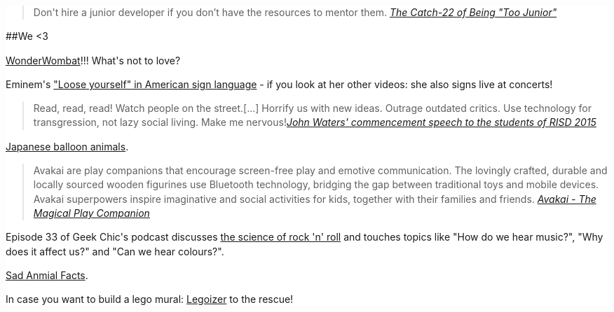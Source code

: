 > Don't hire a junior developer if you don’t have the resources to mentor them. <cite>[The Catch-22 of Being "Too Junior"](https://medium.com/coding-culture/the-catch-22-of-being-too-junior-43af002958c)</cite>

##We <3

[WonderWombat](https://twitter.com/hashtag/WONDERWOMBAT)!!! What's not to love?

Eminem's ["Loose yourself" in American sign language](https://www.youtube.com/watch?v=fnAofkVHZOQ) - if you look at her other videos: she also signs live at concerts!

> Read, read, read! Watch people on the street.[...] Horrify us with new ideas. Outrage outdated critics. Use technology for transgression, not lazy social living. Make me nervous!<cite>[John Waters' commencement speech to the students of RISD 2015 ](https://www.youtube.com/watch?t=407&v=Hl05XGifKb4)</cite>

[Japanese balloon animals](http://mashable.com/2015/06/05/japanese-balloon-art).


> Avakai are play companions that encourage screen-free play and emotive communication. The lovingly crafted, durable and locally sourced wooden figurines use Bluetooth technology, bridging the gap between traditional toys and mobile devices. Avakai superpowers inspire imaginative and social activities for kids, together with their families and friends. <cite>[Avakai - The Magical Play Companion](https://www.kickstarter.com/projects/vaikai/avakai-the-magical-play-companion/description)</cite>


Episode 33 of Geek Chic's podcast discusses [the science of rock 'n' roll](https://audioboom.com/boos/3253543-episode-33-the-science-of-rock-and-roll) and touches topics like "How do we hear music?", "Why does it affect us?" and "Can we hear colours?".

[Sad Anmial Facts](http://sadanimalfacts.com "Sad Animal Facts").

In case you want to build a lego mural: [Legoizer](http://sailorhg.github.io/legoizer/) to the rescue!
